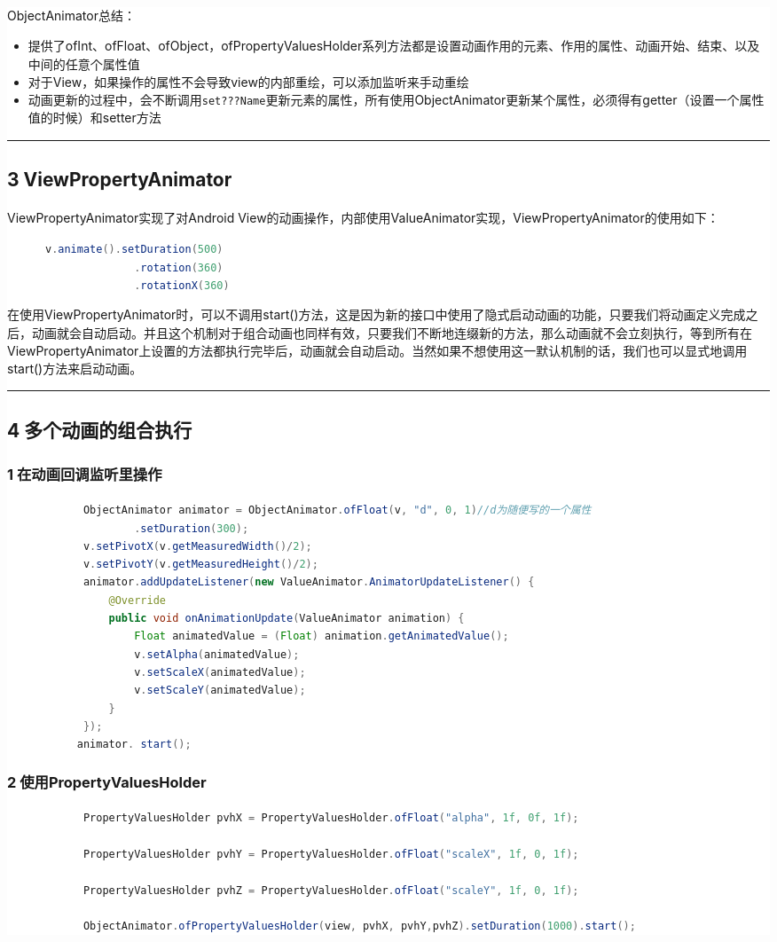 ObjectAnimator总结：

- 提供了ofInt、ofFloat、ofObject，ofPropertyValuesHolder系列方法都是设置动画作用的元素、作用的属性、动画开始、结束、以及中间的任意个属性值
- 对于View，如果操作的属性不会导致view的内部重绘，可以添加监听来手动重绘
- 动画更新的过程中，会不断调用`set???Name`更新元素的属性，所有使用ObjectAnimator更新某个属性，必须得有getter（设置一个属性值的时候）和setter方法


---
## 3 ViewPropertyAnimator

ViewPropertyAnimator实现了对Android View的动画操作，内部使用ValueAnimator实现，ViewPropertyAnimator的使用如下：

```java
      v.animate().setDuration(500)
                    .rotation(360)
                    .rotationX(360)
```

在使用ViewPropertyAnimator时，可以不调用start()方法，这是因为新的接口中使用了隐式启动动画的功能，只要我们将动画定义完成之后，动画就会自动启动。并且这个机制对于组合动画也同样有效，只要我们不断地连缀新的方法，那么动画就不会立刻执行，等到所有在ViewPropertyAnimator上设置的方法都执行完毕后，动画就会自动启动。当然如果不想使用这一默认机制的话，我们也可以显式地调用start()方法来启动动画。

---
## 4 多个动画的组合执行

### 1 在动画回调监听里操作

```java
            ObjectAnimator animator = ObjectAnimator.ofFloat(v, "d", 0, 1)//d为随便写的一个属性
                    .setDuration(300);
            v.setPivotX(v.getMeasuredWidth()/2);
            v.setPivotY(v.getMeasuredHeight()/2);
            animator.addUpdateListener(new ValueAnimator.AnimatorUpdateListener() {
                @Override
                public void onAnimationUpdate(ValueAnimator animation) {
                    Float animatedValue = (Float) animation.getAnimatedValue();
                    v.setAlpha(animatedValue);
                    v.setScaleX(animatedValue);
                    v.setScaleY(animatedValue);
                }
            });
           animator. start();
```

### 2 使用PropertyValuesHolder

```java
            PropertyValuesHolder pvhX = PropertyValuesHolder.ofFloat("alpha", 1f, 0f, 1f);

            PropertyValuesHolder pvhY = PropertyValuesHolder.ofFloat("scaleX", 1f, 0, 1f);

            PropertyValuesHolder pvhZ = PropertyValuesHolder.ofFloat("scaleY", 1f, 0, 1f);

            ObjectAnimator.ofPropertyValuesHolder(view, pvhX, pvhY,pvhZ).setDuration(1000).start();
```
